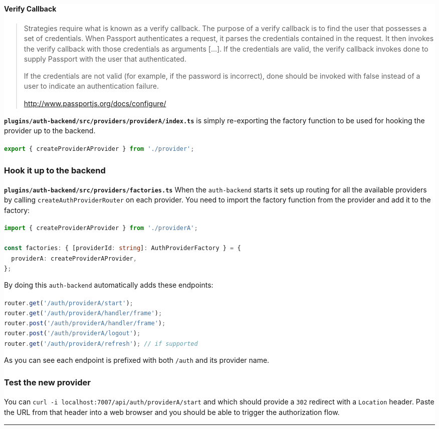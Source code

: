 #### Verify Callback

> Strategies require what is known as a verify callback. The purpose of a verify
> callback is to find the user that possesses a set of credentials. When
> Passport authenticates a request, it parses the credentials contained in the
> request. It then invokes the verify callback with those credentials as
> arguments [...]. If the credentials are valid, the verify callback invokes
> done to supply Passport with the user that authenticated.
>
> If the credentials are not valid (for example, if the password is incorrect),
> done should be invoked with false instead of a user to indicate an
> authentication failure.
>
> http://www.passportjs.org/docs/configure/

**`plugins/auth-backend/src/providers/providerA/index.ts`** is simply
re-exporting the factory function to be used for hooking the provider up to the
backend.

```ts
export { createProviderAProvider } from './provider';
```

### Hook it up to the backend

**`plugins/auth-backend/src/providers/factories.ts`** When the `auth-backend`
starts it sets up routing for all the available providers by calling
`createAuthProviderRouter` on each provider. You need to import the factory
function from the provider and add it to the factory:

```ts
import { createProviderAProvider } from './providerA';

const factories: { [providerId: string]: AuthProviderFactory } = {
  providerA: createProviderAProvider,
};
```

By doing this `auth-backend` automatically adds these endpoints:

```ts
router.get('/auth/providerA/start');
router.get('/auth/providerA/handler/frame');
router.post('/auth/providerA/handler/frame');
router.post('/auth/providerA/logout');
router.get('/auth/providerA/refresh'); // if supported
```

As you can see each endpoint is prefixed with both `/auth` and its provider
name.

### Test the new provider

You can `curl -i localhost:7007/api/auth/providerA/start` and which should
provide a `302` redirect with a `Location` header. Paste the URL from that
header into a web browser and you should be able to trigger the authorization
flow.

---